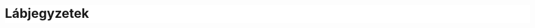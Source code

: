 ## Lábjegyzetek

[^1]: Lábjegyzet:  
Az [[A/Agathyrs\|Agathyrs]] címnél taglalt akatzirokról PJI tulajdonképpen azt írja, hogy (elő)[[K/Kazár\|kazár]]ok voltak (a Kasszu nép nevéből indul ki):  
Az Akacirok ellen Atilla hadjáratot vezetett. A Kaukázusoktól északra laktak. A népnévben nem nehéz felismerni az A-Kasz-Ir nevet. A Kasz a magyarok klasszikus hét törzséből a hetedik, ők a Kassu nép, a Kassziták, a Kassziterit névadói, akik 6.000 éve már Dunaújváros mellett is a bronzkészítésen szorgoskodtak. Atilla idején a kazárok tehát a Kaukázus északi előterében voltak, törökök már csak ezért sem lehettek. A zsuan-zsuan vereségig a törökök nem tudtak nyugat felé terjeszkedni.  